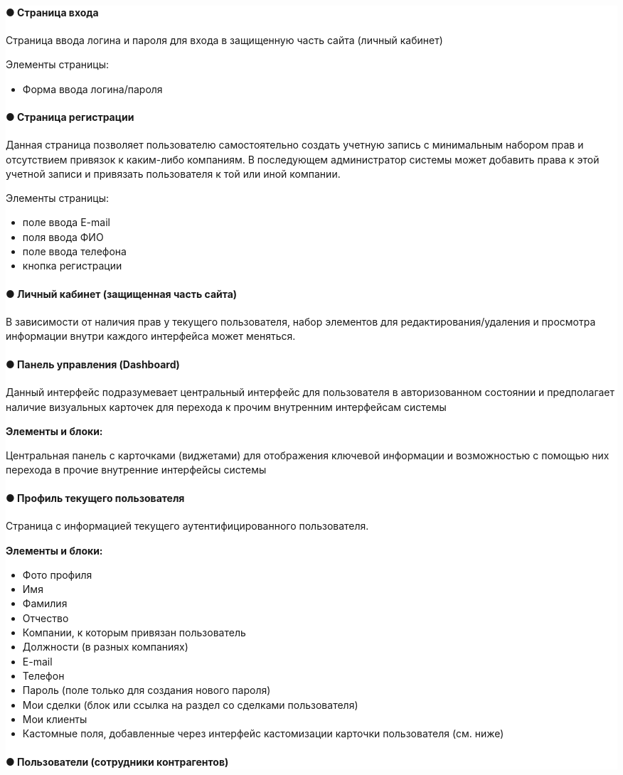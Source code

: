 #### ● Страница входа

Страница ввода логина и пароля для входа в защищенную часть сайта (личный кабинет)

Элементы страницы:

* Форма ввода логина/пароля

#### ● Страница регистрации

Данная страница позволяет пользователю самостоятельно создать учетную запись с минимальным набором прав и отсутствием привязок к каким-либо компаниям. В последующем администратор системы может добавить права к этой учетной записи и привязать пользователя к той или иной компании.

Элементы страницы:

* поле ввода E-mail
* поля ввода ФИО
* поле ввода телефона
* кнопка регистрации


#### ● Личный кабинет (защищенная часть сайта)

В зависимости от наличия прав у текущего пользователя, набор элементов для редактирования/удаления и просмотра информации внутри каждого интерфейса может меняться.

#### ● Панель управления (Dashboard)

Данный интерфейс подразумевает центральный интерфейс для пользователя в авторизованном состоянии и предполагает наличие визуальных карточек для перехода к прочим внутренним интерфейсам системы

**Элементы и блоки:**

Центральная панель с карточками (виджетами) для отображения ключевой информации и возможностью с помощью них перехода в прочие внутренние интерфейсы системы

#### ● Профиль текущего пользователя

Страница с информацией текущего аутентифицированного пользователя.

**Элементы и блоки:**

* Фото профиля
* Имя
* Фамилия
* Отчество
* Компании, к которым привязан пользователь
* Должности (в разных компаниях)
* E-mail
* Телефон
* Пароль (поле только для создания нового пароля)
* Мои сделки (блок или ссылка на раздел со сделками пользователя)
* Мои клиенты
* Кастомные поля, добавленные через интерфейс кастомизации карточки пользователя (см. ниже)

#### ● Пользователи (сотрудники контрагентов)
